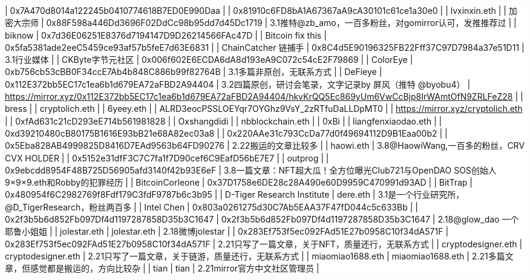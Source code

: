 | 0x7A470d8014a122245b0410774618B7ED0E990Daa      |
| 0x81910c6FD8bA1A67367aA9cA30101c61ce1a30e0      |
| lvxinxin.eth                                    |
| 加密大宗师                                           | 0x88F598a446Dd3696F02DdCc98b95dd7d45Dc1719                                                                            | 3.1推特@zb_amo，一百多粉丝，对gomirror认可，发推推荐过                                                                                                    |
| biknow                                          | 0x7d36E06251E8376d7194147D9D26214566FAc47D                                                                            |
| Bitcoin fix this                                | 0x5fa5381ade2eeC5459ce93af57b5feE7d63E6831                                                                            |
| ChainCatcher 链捕手                                | 0x8C4d5E90196325FB22Fff37C97D7984a37e51D11                                                                            | 3.1行业媒体                                                                                                                                 |
| CKByte字节元社区                                     | 0x006f602E6ECDA6dA8d193eA9C072c54cE2F79869                                                                            |
| ColorEye                                        | 0xb756cb53cBB0F34ccE7Ab4b848C886b99f82764B                                                                            | 3.1多篇非原创，无联系方式                                                                                                                          |
| DeFieye                                         | 0x112E372bb5EC17c1ea6b1d679EA72aFBD2A94404                                                                            | 3.2四篇原创，研讨会笔录，文字记录by 屏风（推特 @byobu4）                                                                                                     | https://mirror.xyz/0x112E372bb5EC17c1ea6b1d679EA72aFBD2A94404/hkvKrQQ5Ec869yUm6VwCcBjp8IrWAmtOfN9ZRLFeZ28 |
| bress                                           |
| cryptolich.eth                                  |
| 6yeey.eth                                       |
| ALRD3eocPSSLOEYqr7OYGhz9VsY_2zRTfuDaLLDpMT0     |
| https://mirror.xyz/cryptolich.eth               |
| 0xfAd631c21cD293eE714b561981828                 |
| Oxshangdidi                                     |
| nbblockchain.eth                                |
| 0xBi                                            |
| liangfenxiaodao.eth                             |
| 0xd39210480cB80175B1616E93bB21e68A82ec03a8      |
| 0x220AAe31c793CcDa77d0f49694112D9B1Eaa00b2      |
| 0x5Eba828AB4999825D8416D7EAd9563b64FD90276      | 2.22搬运的文章比较多                                                                                                          |
| haowi.eth                                       | 3.8@HaowiWang,一百多的粉丝，CRV CVX HOLDER                                                                                   |
| 0x5152e31dfF3C7C7fa1f7D90cef6C9EafD56bE7E7      |
| outprog                                         |
| 0x9ebcdd8954F48B725D56905afd3140f42b93E6eF      | 3.8一篇文章：NFT超大瓜！全方位曝光Club721与OpenDAO SOS创始人9×9×9.eth和Robby的犯罪经历                                                        |
| BitcoinCorleone                                 | 0x37D1758e6DE28c28A490e60D9959C470991d93AD                                                                            |
| BitTrap                                         | 0x480954f6C2982769f8Fdf179C3fdF9787b6c3b95                                                                            |
| D-Tiger Research Institute                      | dere.eth                                                                                                              | 3.1是一个行业研究所，@D_TigerResearch，粉丝两百多                                                                                                      |
| Intel Chen                                      | 0x803a0261275d30C7Ab5EAA37F47fD044c5c633Bb                                                                            |
| 0x2f3b5b6d852Fb097Df4d1197287858D35b3C1647      | 0x2f3b5b6d852Fb097Df4d1197287858D35b3C1647                                                                            | 2.18@glow_dao 一个耶鲁小姐姐                                                                                                                   |
| jolestar.eth                                    | jolestar.eth                                                                                                          | 2.18微博jolestar                                                                                                                          |
| 0x283Ef753f5ec092FAd51E27b0958C10f34dA571F      | 0x283Ef753f5ec092FAd51E27b0958C10f34dA571F                                                                            | 2.21只写了一篇文章，关于NFT，质量还行，无联系方式                                                                                                            |
| cryptodesigner.eth                              | cryptodesigner.eth                                                                                                    | 2.21只写了一篇文章，关于链游，质量还行，无联系方式                                                                                                             |
| miaomiao1688.eth                                | miaomiao1688.eth                                                                                                      | 2.21多篇文章，但感觉都是搬运的，方向比较杂                                                                                                                 |
| tian                                            | tian                                                                                                                  | 2.21mirror官方中文社区管理员                                                                                                                     |